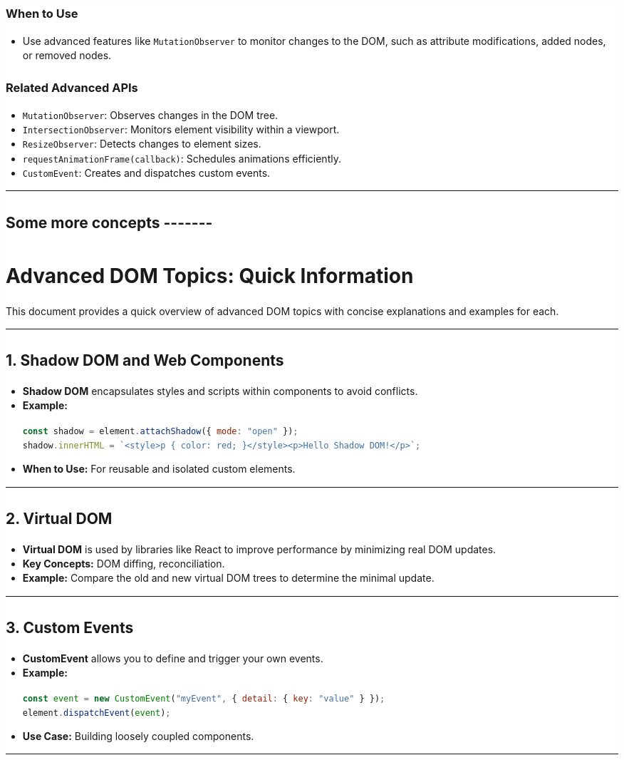 ### When to Use

- Use advanced features like `MutationObserver` to monitor changes to the DOM, such as attribute modifications, added nodes, or removed nodes.

### Related Advanced APIs

- `MutationObserver`: Observes changes in the DOM tree.
- `IntersectionObserver`: Monitors element visibility within a viewport.
- `ResizeObserver`: Detects changes to element sizes.
- `requestAnimationFrame(callback)`: Schedules animations efficiently.
- `CustomEvent`: Creates and dispatches custom events.

---

## Some more concepts -------

# Advanced DOM Topics: Quick Information

This document provides a quick overview of advanced DOM topics with concise explanations and examples for each.

---

## 1. Shadow DOM and Web Components

- **Shadow DOM** encapsulates styles and scripts within components to avoid conflicts.
- **Example:**
  ```javascript
  const shadow = element.attachShadow({ mode: "open" });
  shadow.innerHTML = `<style>p { color: red; }</style><p>Hello Shadow DOM!</p>`;
  ```
- **When to Use:** For reusable and isolated custom elements.

---

## 2. Virtual DOM

- **Virtual DOM** is used by libraries like React to improve performance by minimizing real DOM updates.
- **Key Concepts:** DOM diffing, reconciliation.
- **Example:** Compare the old and new virtual DOM trees to determine the minimal update.

---

## 3. Custom Events

- **CustomEvent** allows you to define and trigger your own events.
- **Example:**
  ```javascript
  const event = new CustomEvent("myEvent", { detail: { key: "value" } });
  element.dispatchEvent(event);
  ```
- **Use Case:** Building loosely coupled components.

---